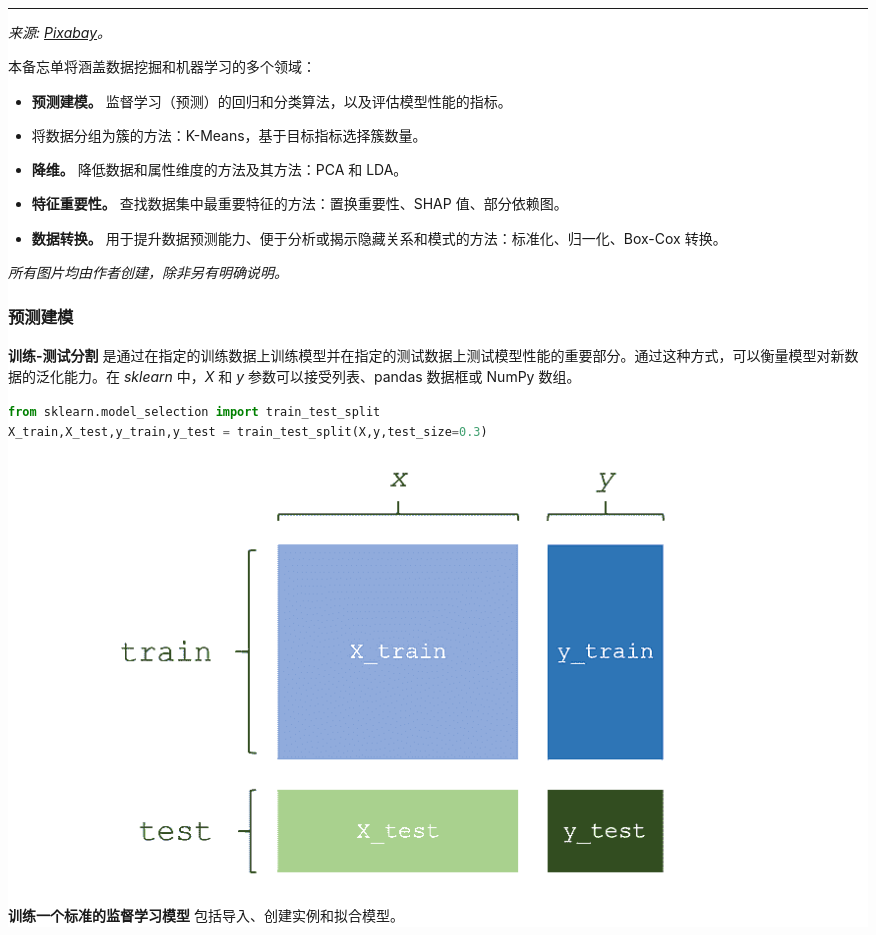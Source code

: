 * * *

*来源: [Pixabay](https://pixabay.com/illustrations/neurons-brain-cells-brain-structure-1773922/)。*

本备忘单将涵盖数据挖掘和机器学习的多个领域：

+   **预测建模。** 监督学习（预测）的回归和分类算法，以及评估模型性能的指标。

+   将数据分组为簇的方法：K-Means，基于目标指标选择簇数量。

+   **降维。** 降低数据和属性维度的方法及其方法：PCA 和 LDA。

+   **特征重要性。** 查找数据集中最重要特征的方法：置换重要性、SHAP 值、部分依赖图。

+   **数据转换。** 用于提升数据预测能力、便于分析或揭示隐藏关系和模式的方法：标准化、归一化、Box-Cox 转换。

*所有图片均由作者创建，除非另有明确说明。*

### 预测建模

**训练-测试分割** 是通过在指定的训练数据上训练模型并在指定的测试数据上测试模型性能的重要部分。通过这种方式，可以衡量模型对新数据的泛化能力。在 *sklearn* 中，*X* 和 *y* 参数可以接受列表、pandas 数据框或 NumPy 数组。

```py
from sklearn.model_selection import train_test_split
X_train,X_test,y_train,y_test = train_test_split(X,y,test_size=0.3)

```

![](img/bad0e04447b544e30401407ea0e8d365.png)

**训练一个标准的监督学习模型** 包括导入、创建实例和拟合模型。
